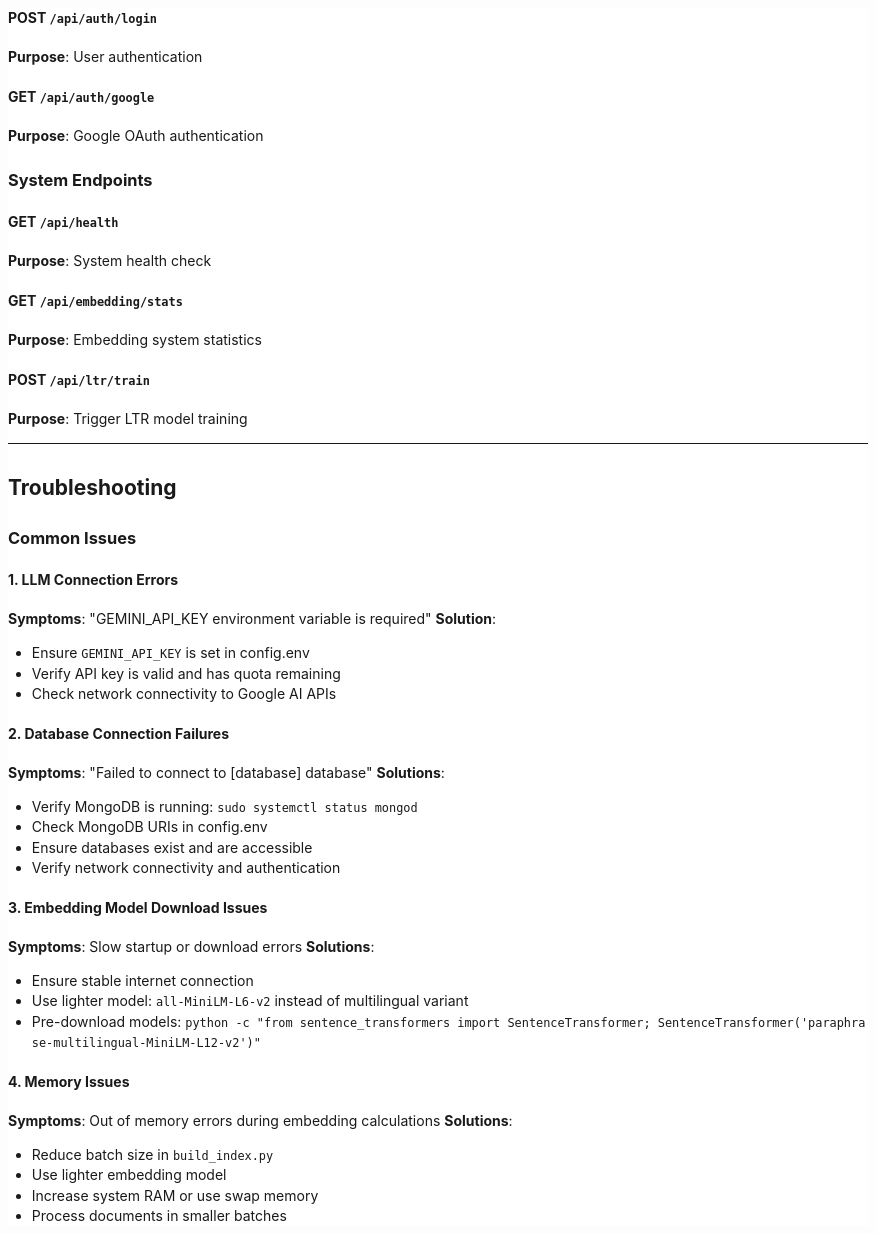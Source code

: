 #### POST `/api/auth/login`
**Purpose**: User authentication

#### GET `/api/auth/google`
**Purpose**: Google OAuth authentication

### System Endpoints

#### GET `/api/health`
**Purpose**: System health check

#### GET `/api/embedding/stats`
**Purpose**: Embedding system statistics

#### POST `/api/ltr/train`
**Purpose**: Trigger LTR model training

---

## Troubleshooting

### Common Issues

#### 1. LLM Connection Errors
**Symptoms**: "GEMINI_API_KEY environment variable is required"
**Solution**: 
- Ensure `GEMINI_API_KEY` is set in config.env
- Verify API key is valid and has quota remaining
- Check network connectivity to Google AI APIs

#### 2. Database Connection Failures
**Symptoms**: "Failed to connect to [database] database"
**Solutions**:
- Verify MongoDB is running: `sudo systemctl status mongod`
- Check MongoDB URIs in config.env
- Ensure databases exist and are accessible
- Verify network connectivity and authentication

#### 3. Embedding Model Download Issues
**Symptoms**: Slow startup or download errors
**Solutions**:
- Ensure stable internet connection
- Use lighter model: `all-MiniLM-L6-v2` instead of multilingual variant
- Pre-download models: `python -c "from sentence_transformers import SentenceTransformer; SentenceTransformer('paraphrase-multilingual-MiniLM-L12-v2')"`

#### 4. Memory Issues
**Symptoms**: Out of memory errors during embedding calculations
**Solutions**:
- Reduce batch size in `build_index.py`
- Use lighter embedding model
- Increase system RAM or use swap memory
- Process documents in smaller batches
